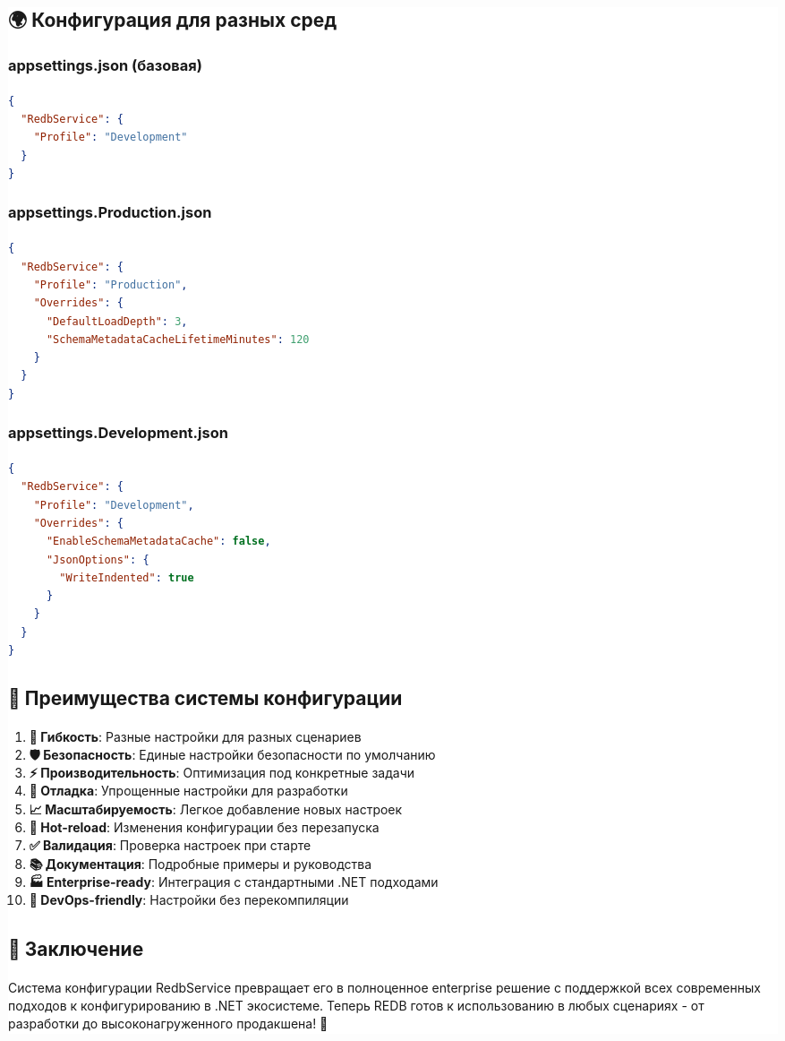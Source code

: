 ## 🌍 **Конфигурация для разных сред**

### **appsettings.json (базовая)**
```json
{
  "RedbService": {
    "Profile": "Development"
  }
}
```

### **appsettings.Production.json**
```json
{
  "RedbService": {
    "Profile": "Production",
    "Overrides": {
      "DefaultLoadDepth": 3,
      "SchemaMetadataCacheLifetimeMinutes": 120
    }
  }
}
```

### **appsettings.Development.json**
```json
{
  "RedbService": {
    "Profile": "Development",
    "Overrides": {
      "EnableSchemaMetadataCache": false,
      "JsonOptions": {
        "WriteIndented": true
      }
    }
  }
}
```

## 🎉 **Преимущества системы конфигурации**

1. **🔧 Гибкость**: Разные настройки для разных сценариев
2. **🛡️ Безопасность**: Единые настройки безопасности по умолчанию  
3. **⚡ Производительность**: Оптимизация под конкретные задачи
4. **🐛 Отладка**: Упрощенные настройки для разработки
5. **📈 Масштабируемость**: Легкое добавление новых настроек
6. **🔄 Hot-reload**: Изменения конфигурации без перезапуска
7. **✅ Валидация**: Проверка настроек при старте
8. **📚 Документация**: Подробные примеры и руководства
9. **🏭 Enterprise-ready**: Интеграция с стандартными .NET подходами
10. **🎯 DevOps-friendly**: Настройки без перекомпиляции

## 🚀 **Заключение**

Система конфигурации RedbService превращает его в полноценное enterprise решение с поддержкой всех современных подходов к конфигурированию в .NET экосистеме. Теперь REDB готов к использованию в любых сценариях - от разработки до высоконагруженного продакшена! 🎯
